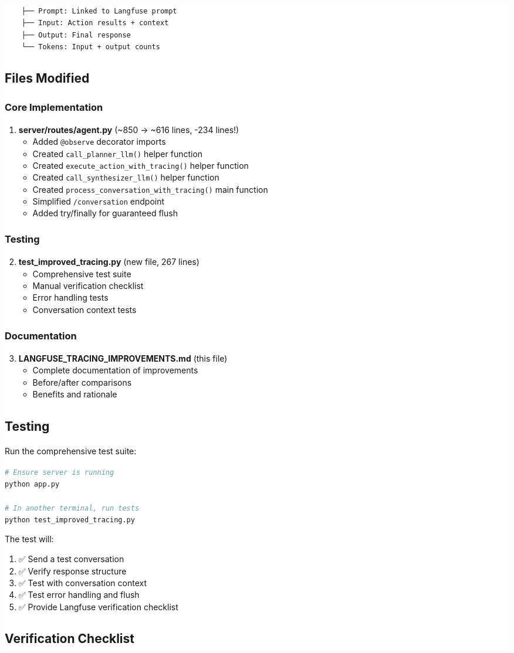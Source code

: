 ```
    ├── Prompt: Linked to Langfuse prompt
    ├── Input: Action results + context
    ├── Output: Final response
    └── Tokens: Input + output counts
```

## Files Modified

### Core Implementation
1. **server/routes/agent.py** (~850 → ~616 lines, -234 lines!)
   - Added `@observe` decorator imports
   - Created `call_planner_llm()` helper function
   - Created `execute_action_with_tracing()` helper function
   - Created `call_synthesizer_llm()` helper function
   - Created `process_conversation_with_tracing()` main function
   - Simplified `/conversation` endpoint
   - Added try/finally for guaranteed flush

### Testing
2. **test_improved_tracing.py** (new file, 267 lines)
   - Comprehensive test suite
   - Manual verification checklist
   - Error handling tests
   - Conversation context tests

### Documentation
3. **LANGFUSE_TRACING_IMPROVEMENTS.md** (this file)
   - Complete documentation of improvements
   - Before/after comparisons
   - Benefits and rationale

## Testing

Run the comprehensive test suite:

```bash
# Ensure server is running
python app.py

# In another terminal, run tests
python test_improved_tracing.py
```

The test will:
1. ✅ Send a test conversation
2. ✅ Verify response structure
3. ✅ Test with conversation context
4. ✅ Test error handling and flush
5. ✅ Provide Langfuse verification checklist

## Verification Checklist
